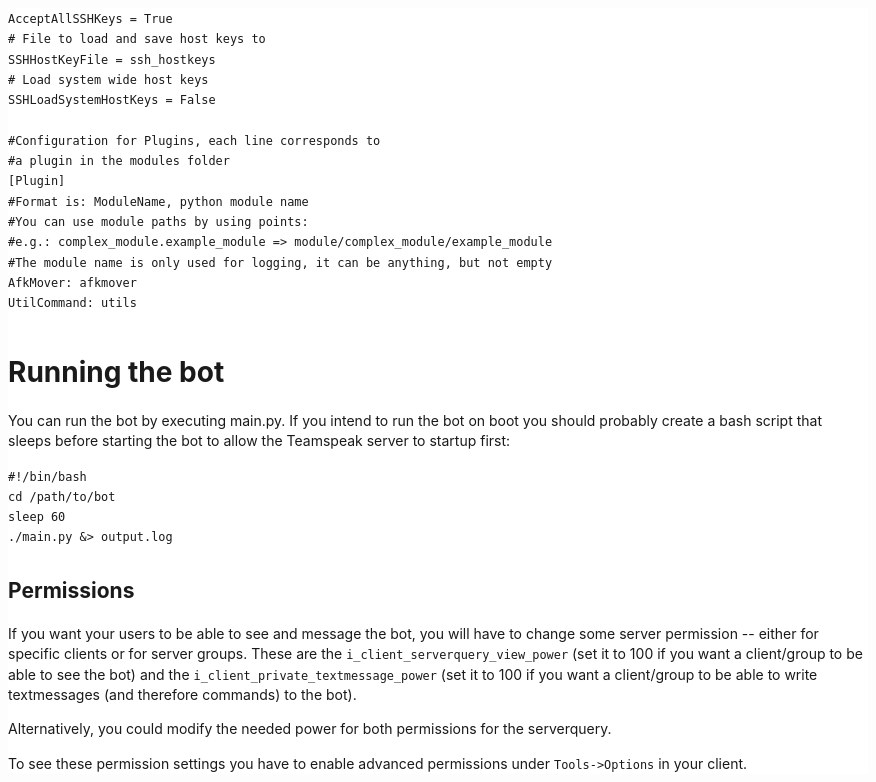 ```
AcceptAllSSHKeys = True
# File to load and save host keys to
SSHHostKeyFile = ssh_hostkeys
# Load system wide host keys
SSHLoadSystemHostKeys = False

#Configuration for Plugins, each line corresponds to
#a plugin in the modules folder
[Plugin]
#Format is: ModuleName, python module name
#You can use module paths by using points:
#e.g.: complex_module.example_module => module/complex_module/example_module
#The module name is only used for logging, it can be anything, but not empty
AfkMover: afkmover
UtilCommand: utils
```

# Running the bot

You can run the bot by executing main.py. If you intend to run the bot on boot
you should probably create a bash script that sleeps before starting the bot to
allow the Teamspeak server to startup first:

```
#!/bin/bash
cd /path/to/bot
sleep 60
./main.py &> output.log
```

## Permissions

If you want your users to be able to see and message the bot, you will have to change
some server permission -- either for specific clients or for server groups. These are
the `i_client_serverquery_view_power` (set it to 100 if you want a client/group to be
able to see the bot) and the `i_client_private_textmessage_power` (set it to 100 if you
want a client/group to be able to write textmessages (and therefore commands) to the bot).

Alternatively, you could modify the needed power for both permissions for the serverquery.

To see these permission settings you have to enable advanced permissions under
`Tools->Options` in your client.
